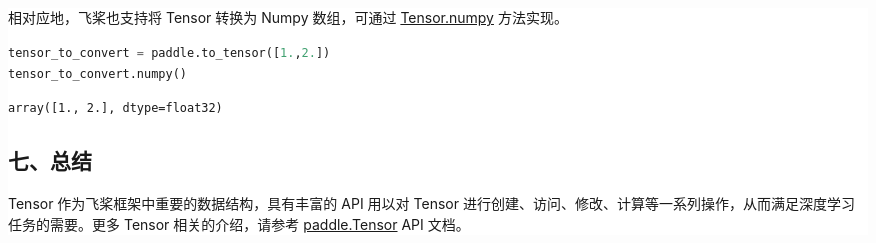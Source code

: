 
相对应地，飞桨也支持将 Tensor 转换为 Numpy 数组，可通过 [Tensor.numpy](../../../api/paddle/Tensor_cn.html#numpy) 方法实现。
```python
tensor_to_convert = paddle.to_tensor([1.,2.])
tensor_to_convert.numpy()
```
```text
array([1., 2.], dtype=float32)
```

## 七、总结

Tensor 作为飞桨框架中重要的数据结构，具有丰富的 API 用以对 Tensor 进行创建、访问、修改、计算等一系列操作，从而满足深度学习任务的需要。更多 Tensor 相关的介绍，请参考 [paddle.Tensor](../../../api/paddle/Tensor_cn.html) API 文档。
